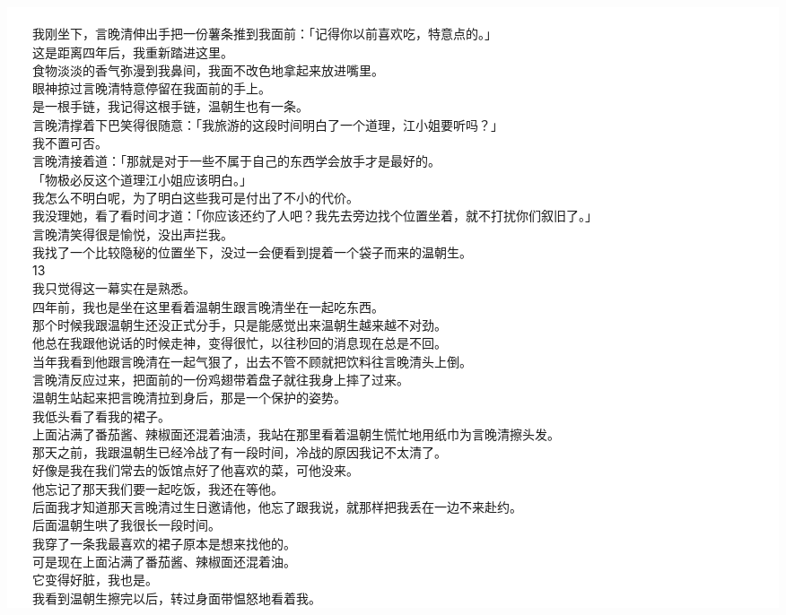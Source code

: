 <br>   
&emsp;&emsp;我刚坐下，言晚清伸出手把一份薯条推到我面前：「记得你以前喜欢吃，特意点的。」  
<br>   
&emsp;&emsp;这是距离四年后，我重新踏进这里。  
<br>   
&emsp;&emsp;食物淡淡的香气弥漫到我鼻间，我面不改色地拿起来放进嘴里。  
<br>   
&emsp;&emsp;眼神掠过言晚清特意停留在我面前的手上。  
<br>   
&emsp;&emsp;是一根手链，我记得这根手链，温朝生也有一条。  
<br>   
&emsp;&emsp;言晚清撑着下巴笑得很随意：「我旅游的这段时间明白了一个道理，江小姐要听吗？」  
<br>   
&emsp;&emsp;我不置可否。  
<br>   
&emsp;&emsp;言晚清接着道：「那就是对于一些不属于自己的东西学会放手才是最好的。  
<br>   
&emsp;&emsp;「物极必反这个道理江小姐应该明白。」  
<br>   
&emsp;&emsp;我怎么不明白呢，为了明白这些我可是付出了不小的代价。  
<br>   
&emsp;&emsp;我没理她，看了看时间才道：「你应该还约了人吧？我先去旁边找个位置坐着，就不打扰你们叙旧了。」  
<br>   
&emsp;&emsp;言晚清笑得很是愉悦，没出声拦我。  
<br>   
&emsp;&emsp;我找了一个比较隐秘的位置坐下，没过一会便看到提着一个袋子而来的温朝生。  
<br>   
&emsp;&emsp;13  
<br>   
&emsp;&emsp;我只觉得这一幕实在是熟悉。  
<br>   
&emsp;&emsp;四年前，我也是坐在这里看着温朝生跟言晚清坐在一起吃东西。  
<br>   
&emsp;&emsp;那个时候我跟温朝生还没正式分手，只是能感觉出来温朝生越来越不对劲。  
<br>   
&emsp;&emsp;他总在我跟他说话的时候走神，变得很忙，以往秒回的消息现在总是不回。  
<br>   
&emsp;&emsp;当年我看到他跟言晚清在一起气狠了，出去不管不顾就把饮料往言晚清头上倒。  
<br>   
&emsp;&emsp;言晚清反应过来，把面前的一份鸡翅带着盘子就往我身上摔了过来。  
<br>   
&emsp;&emsp;温朝生站起来把言晚清拉到身后，那是一个保护的姿势。  
<br>   
&emsp;&emsp;我低头看了看我的裙子。  
<br>   
&emsp;&emsp;上面沾满了番茄酱、辣椒面还混着油渍，我站在那里看着温朝生慌忙地用纸巾为言晚清擦头发。  
<br>   
&emsp;&emsp;那天之前，我跟温朝生已经冷战了有一段时间，冷战的原因我记不太清了。  
<br>   
&emsp;&emsp;好像是我在我们常去的饭馆点好了他喜欢的菜，可他没来。  
<br>   
&emsp;&emsp;他忘记了那天我们要一起吃饭，我还在等他。  
<br>   
&emsp;&emsp;后面我才知道那天言晚清过生日邀请他，他忘了跟我说，就那样把我丢在一边不来赴约。  
<br>   
&emsp;&emsp;后面温朝生哄了我很长一段时间。  
<br>   
&emsp;&emsp;我穿了一条我最喜欢的裙子原本是想来找他的。  
<br>   
&emsp;&emsp;可是现在上面沾满了番茄酱、辣椒面还混着油。  
<br>   
&emsp;&emsp;它变得好脏，我也是。  
<br>   
&emsp;&emsp;我看到温朝生擦完以后，转过身面带愠怒地看着我。  